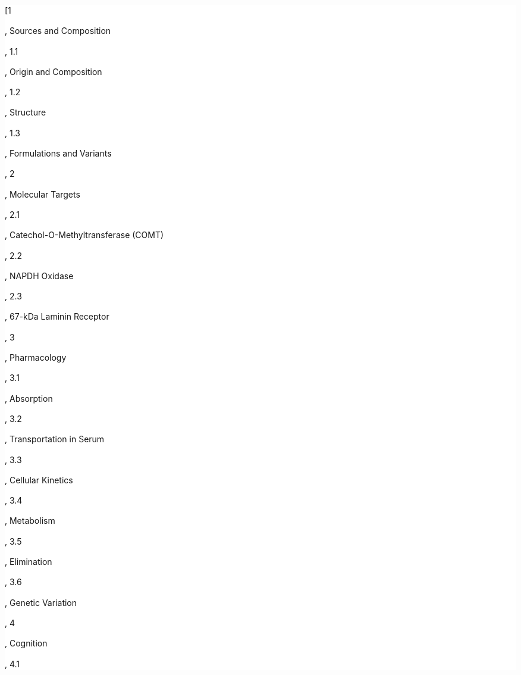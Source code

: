 [1

, Sources and Composition

, 1.1

, Origin and Composition

, 1.2

, Structure

, 1.3

, Formulations and Variants

, 2

, Molecular Targets

, 2.1

, Catechol-O-Methyltransferase (COMT)

, 2.2

, NAPDH Oxidase

, 2.3

, 67-kDa Laminin Receptor

, 3

, Pharmacology

, 3.1

, Absorption

, 3.2

, Transportation in Serum

, 3.3

, Cellular Kinetics

, 3.4

, Metabolism

, 3.5

, Elimination

, 3.6

, Genetic Variation

, 4

, Cognition

, 4.1
